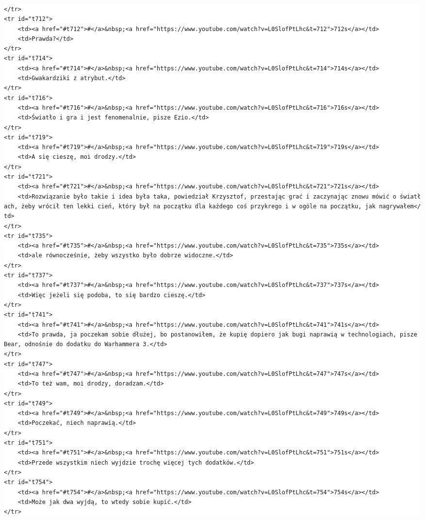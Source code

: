    </tr>
    <tr id="t712">
        <td><a href="#t712">#</a>&nbsp;<a href="https://www.youtube.com/watch?v=L0SlofPtLhc&t=712">712s</a></td>
        <td>Prawda?</td>
    </tr>
    <tr id="t714">
        <td><a href="#t714">#</a>&nbsp;<a href="https://www.youtube.com/watch?v=L0SlofPtLhc&t=714">714s</a></td>
        <td>Gwakardziki z atrybut.</td>
    </tr>
    <tr id="t716">
        <td><a href="#t716">#</a>&nbsp;<a href="https://www.youtube.com/watch?v=L0SlofPtLhc&t=716">716s</a></td>
        <td>Światło i gra i jest fenomenalnie, pisze Ezio.</td>
    </tr>
    <tr id="t719">
        <td><a href="#t719">#</a>&nbsp;<a href="https://www.youtube.com/watch?v=L0SlofPtLhc&t=719">719s</a></td>
        <td>A się cieszę, moi drodzy.</td>
    </tr>
    <tr id="t721">
        <td><a href="#t721">#</a>&nbsp;<a href="https://www.youtube.com/watch?v=L0SlofPtLhc&t=721">721s</a></td>
        <td>Rozwiązanie było takie i idea była taka, powiedział Krzysztof, przestając grać i zaczynając znowu mówić o światłach, żeby wrócił ten lekki cień, który był na początku dla każdego coś przykrego i w ogóle na początku, jak nagrywałem</td>
    </tr>
    <tr id="t735">
        <td><a href="#t735">#</a>&nbsp;<a href="https://www.youtube.com/watch?v=L0SlofPtLhc&t=735">735s</a></td>
        <td>ale równocześnie, żeby wszystko było dobrze widoczne.</td>
    </tr>
    <tr id="t737">
        <td><a href="#t737">#</a>&nbsp;<a href="https://www.youtube.com/watch?v=L0SlofPtLhc&t=737">737s</a></td>
        <td>Więc jeżeli się podoba, to się bardzo cieszę.</td>
    </tr>
    <tr id="t741">
        <td><a href="#t741">#</a>&nbsp;<a href="https://www.youtube.com/watch?v=L0SlofPtLhc&t=741">741s</a></td>
        <td>To prawda, ja poczekam sobie dłużej, bo postanowiłem, że kupię dopiero jak bugi naprawią w technologiach, pisze Bear, odnośnie do dodatku do Warhammera 3.</td>
    </tr>
    <tr id="t747">
        <td><a href="#t747">#</a>&nbsp;<a href="https://www.youtube.com/watch?v=L0SlofPtLhc&t=747">747s</a></td>
        <td>To też wam, moi drodzy, doradzam.</td>
    </tr>
    <tr id="t749">
        <td><a href="#t749">#</a>&nbsp;<a href="https://www.youtube.com/watch?v=L0SlofPtLhc&t=749">749s</a></td>
        <td>Poczekać, niech naprawią.</td>
    </tr>
    <tr id="t751">
        <td><a href="#t751">#</a>&nbsp;<a href="https://www.youtube.com/watch?v=L0SlofPtLhc&t=751">751s</a></td>
        <td>Przede wszystkim niech wyjdzie trochę więcej tych dodatków.</td>
    </tr>
    <tr id="t754">
        <td><a href="#t754">#</a>&nbsp;<a href="https://www.youtube.com/watch?v=L0SlofPtLhc&t=754">754s</a></td>
        <td>Może jak dwa wyjdą, to wtedy sobie kupić.</td>
    </tr>